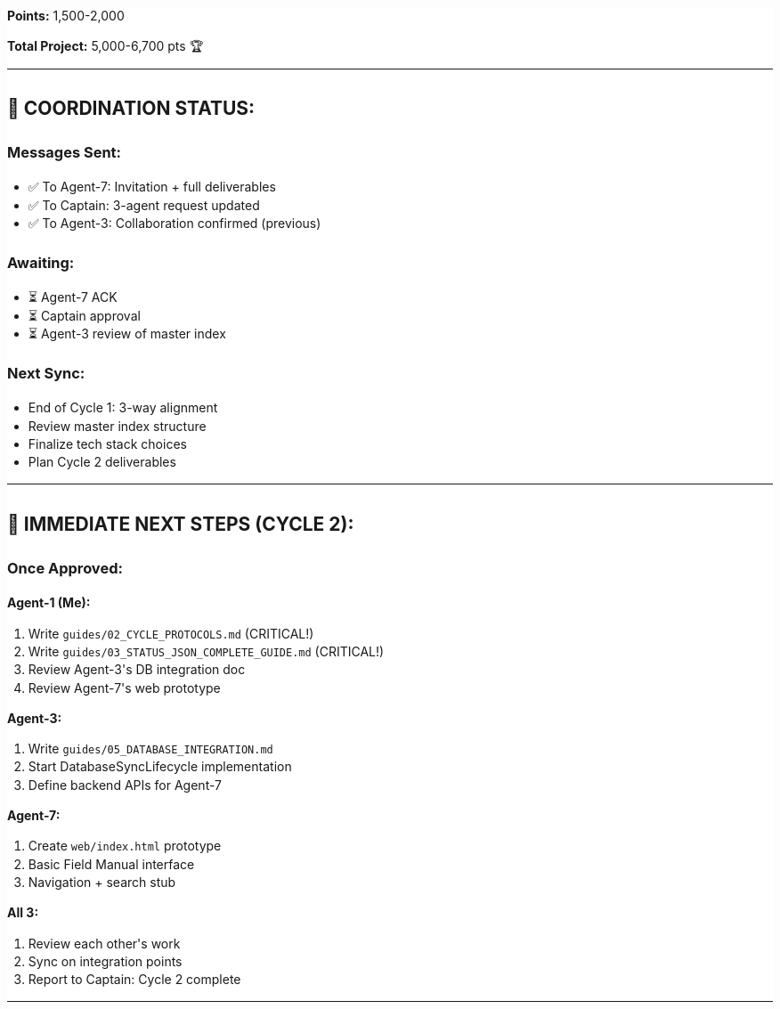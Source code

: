 **Points:** 1,500-2,000

**Total Project:** 5,000-6,700 pts 🏆

---

## 🔄 **COORDINATION STATUS:**

### **Messages Sent:**
- ✅ To Agent-7: Invitation + full deliverables
- ✅ To Captain: 3-agent request updated
- ✅ To Agent-3: Collaboration confirmed (previous)

### **Awaiting:**
- ⏳ Agent-7 ACK
- ⏳ Captain approval
- ⏳ Agent-3 review of master index

### **Next Sync:**
- End of Cycle 1: 3-way alignment
- Review master index structure
- Finalize tech stack choices
- Plan Cycle 2 deliverables

---

## 🎯 **IMMEDIATE NEXT STEPS (CYCLE 2):**

### **Once Approved:**

**Agent-1 (Me):**
1. Write `guides/02_CYCLE_PROTOCOLS.md` (CRITICAL!)
2. Write `guides/03_STATUS_JSON_COMPLETE_GUIDE.md` (CRITICAL!)
3. Review Agent-3's DB integration doc
4. Review Agent-7's web prototype

**Agent-3:**
1. Write `guides/05_DATABASE_INTEGRATION.md`
2. Start DatabaseSyncLifecycle implementation
3. Define backend APIs for Agent-7

**Agent-7:**
1. Create `web/index.html` prototype
2. Basic Field Manual interface
3. Navigation + search stub

**All 3:**
1. Review each other's work
2. Sync on integration points
3. Report to Captain: Cycle 2 complete

---
